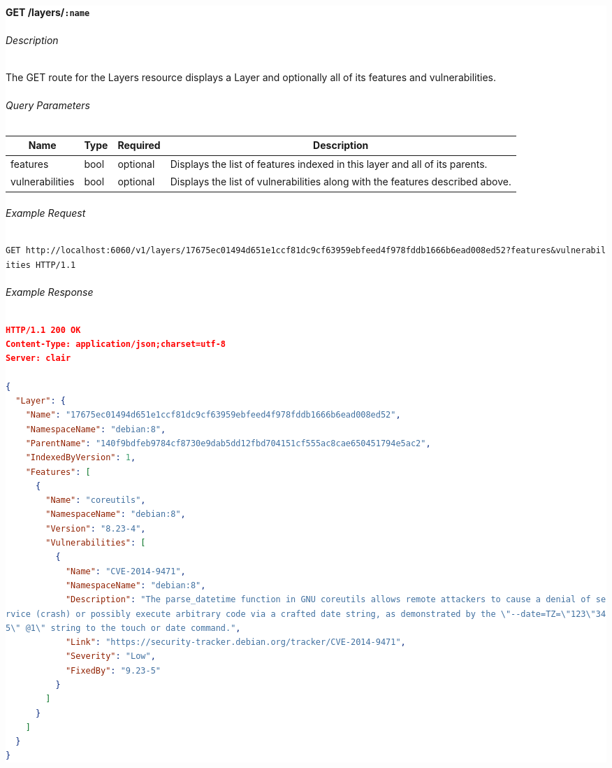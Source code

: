 #### GET /layers/`:name`

###### Description

The GET route for the Layers resource displays a Layer and optionally all of its features and vulnerabilities.

###### Query Parameters

| Name            | Type | Required | Description                                                                   |
|-----------------|------|----------|-------------------------------------------------------------------------------|
| features        | bool | optional | Displays the list of features indexed in this layer and all of its parents.   |
| vulnerabilities | bool | optional | Displays the list of vulnerabilities along with the features described above. |

###### Example Request

```
GET http://localhost:6060/v1/layers/17675ec01494d651e1ccf81dc9cf63959ebfeed4f978fddb1666b6ead008ed52?features&vulnerabilities HTTP/1.1
```

###### Example Response

```json
HTTP/1.1 200 OK
Content-Type: application/json;charset=utf-8
Server: clair

{
  "Layer": {
    "Name": "17675ec01494d651e1ccf81dc9cf63959ebfeed4f978fddb1666b6ead008ed52",
    "NamespaceName": "debian:8",
    "ParentName": "140f9bdfeb9784cf8730e9dab5dd12fbd704151cf555ac8cae650451794e5ac2",
    "IndexedByVersion": 1,
    "Features": [
      {
        "Name": "coreutils",
        "NamespaceName": "debian:8",
        "Version": "8.23-4",
        "Vulnerabilities": [
          {
            "Name": "CVE-2014-9471",
            "NamespaceName": "debian:8",
            "Description": "The parse_datetime function in GNU coreutils allows remote attackers to cause a denial of service (crash) or possibly execute arbitrary code via a crafted date string, as demonstrated by the \"--date=TZ=\"123\"345\" @1\" string to the touch or date command.",
            "Link": "https://security-tracker.debian.org/tracker/CVE-2014-9471",
            "Severity": "Low",
            "FixedBy": "9.23-5"
          }
        ]
      }
    ]
  }
}
```
